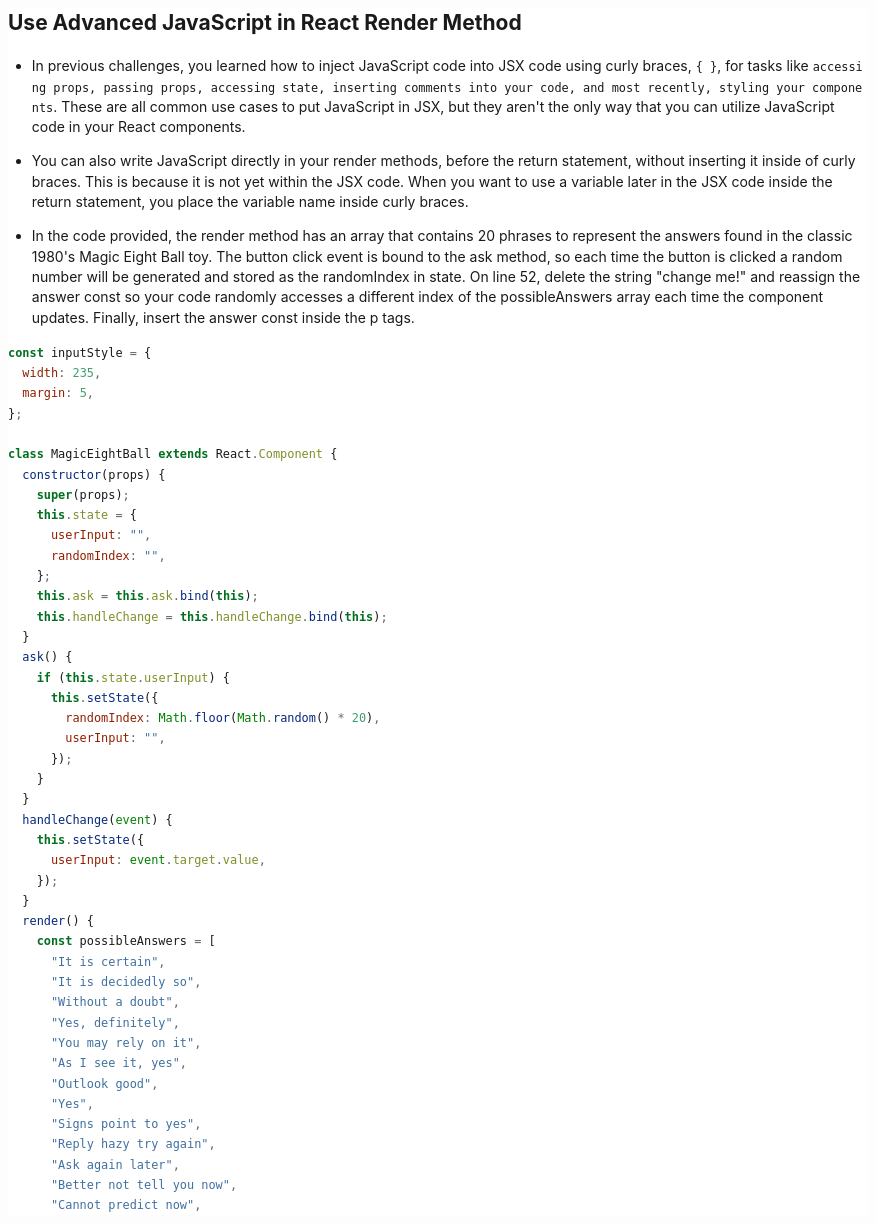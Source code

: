 ## Use Advanced JavaScript in React Render Method

- In previous challenges, you learned how to inject JavaScript code into JSX code using curly braces, `{ }`, for tasks like `accessing props, passing props, accessing state, inserting comments into your code, and most recently, styling your components`. These are all common use cases to put JavaScript in JSX, but they aren't the only way that you can utilize JavaScript code in your React components.

- You can also write JavaScript directly in your render methods, before the return statement, without inserting it inside of curly braces. This is because it is not yet within the JSX code. When you want to use a variable later in the JSX code inside the return statement, you place the variable name inside curly braces.

- In the code provided, the render method has an array that contains 20 phrases to represent the answers found in the classic 1980's Magic Eight Ball toy. The button click event is bound to the ask method, so each time the button is clicked a random number will be generated and stored as the randomIndex in state. On line 52, delete the string "change me!" and reassign the answer const so your code randomly accesses a different index of the possibleAnswers array each time the component updates. Finally, insert the answer const inside the p tags.

```javascript
const inputStyle = {
  width: 235,
  margin: 5,
};

class MagicEightBall extends React.Component {
  constructor(props) {
    super(props);
    this.state = {
      userInput: "",
      randomIndex: "",
    };
    this.ask = this.ask.bind(this);
    this.handleChange = this.handleChange.bind(this);
  }
  ask() {
    if (this.state.userInput) {
      this.setState({
        randomIndex: Math.floor(Math.random() * 20),
        userInput: "",
      });
    }
  }
  handleChange(event) {
    this.setState({
      userInput: event.target.value,
    });
  }
  render() {
    const possibleAnswers = [
      "It is certain",
      "It is decidedly so",
      "Without a doubt",
      "Yes, definitely",
      "You may rely on it",
      "As I see it, yes",
      "Outlook good",
      "Yes",
      "Signs point to yes",
      "Reply hazy try again",
      "Ask again later",
      "Better not tell you now",
      "Cannot predict now",
```